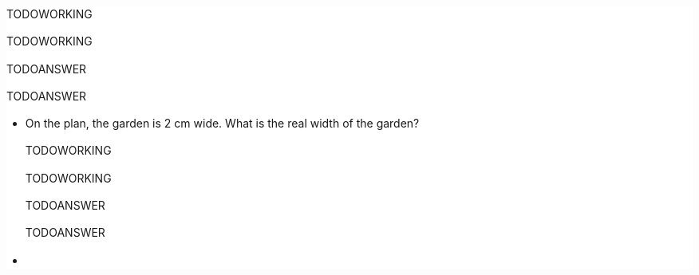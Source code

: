 TODOWORKING

</div>
<div class='working'>

TODOWORKING

</div>
</div>
<div class='answers'>
<div class='answer'>

TODOANSWER

</div>
<div class='answer'>

TODOANSWER

</div>
</div>
<ul class='subquestion TODO'>
<li>
<div class='question_envelope rag_red subquestion'>
<div class='topics'>
<ul>
</ul>
</div>
<div class='question subquestion'>

On the plan, the garden is $2  \ \text{cm}$ wide. What is the real width of the garden?

</div>
<div class='workings'>
<div class='working'>

TODOWORKING

</div>
<div class='working'>

TODOWORKING

</div>
</div>
<div class='answers'>
<div class='answer'>

TODOANSWER

</div>
<div class='answer'>

TODOANSWER

</div>
</div>

</div>
</li>
<li>
<div class='question_envelope rag_red subquestion'>
<div class='topics'>
<ul>
</ul>
</div>
<div class='question subquestion'>
